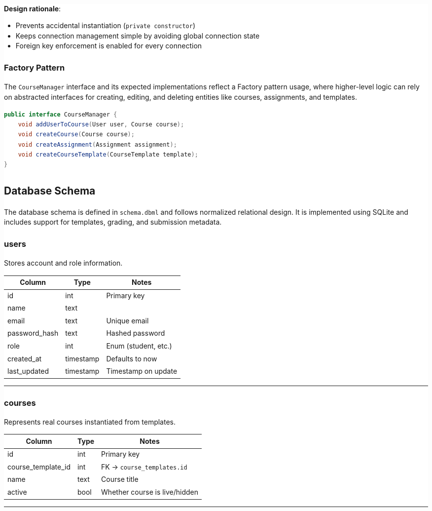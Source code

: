 **Design rationale**:
- Prevents accidental instantiation (`private constructor`)
- Keeps connection management simple by avoiding global connection state
- Foreign key enforcement is enabled for every connection


### Factory Pattern

The `CourseManager` interface and its expected implementations reflect a Factory pattern usage, where higher-level logic can rely on abstracted interfaces for creating, editing, and deleting entities like courses, assignments, and templates.

```java
public interface CourseManager {
    void addUserToCourse(User user, Course course);
    void createCourse(Course course);
    void createAssignment(Assignment assignment);
    void createCourseTemplate(CourseTemplate template);
}
```

## Database Schema

The database schema is defined in `schema.dbml` and follows normalized relational design. It is implemented using SQLite and includes support for templates, grading, and submission metadata.

### users

Stores account and role information.

| Column         | Type      | Notes                |
|----------------|-----------|----------------------|
| id             | int       | Primary key          |
| name           | text      |                      |
| email          | text      | Unique email         |
| password_hash  | text      | Hashed password      |
| role           | int       | Enum (student, etc.) |
| created_at     | timestamp | Defaults to now      |
| last_updated   | timestamp | Timestamp on update  |

---

### courses

Represents real courses instantiated from templates.

| Column             | Type | Notes                          |
|--------------------|------|--------------------------------|
| id                 | int  | Primary key                   |
| course_template_id | int  | FK → `course_templates.id`    |
| name               | text | Course title                  |
| active             | bool | Whether course is live/hidden |

---